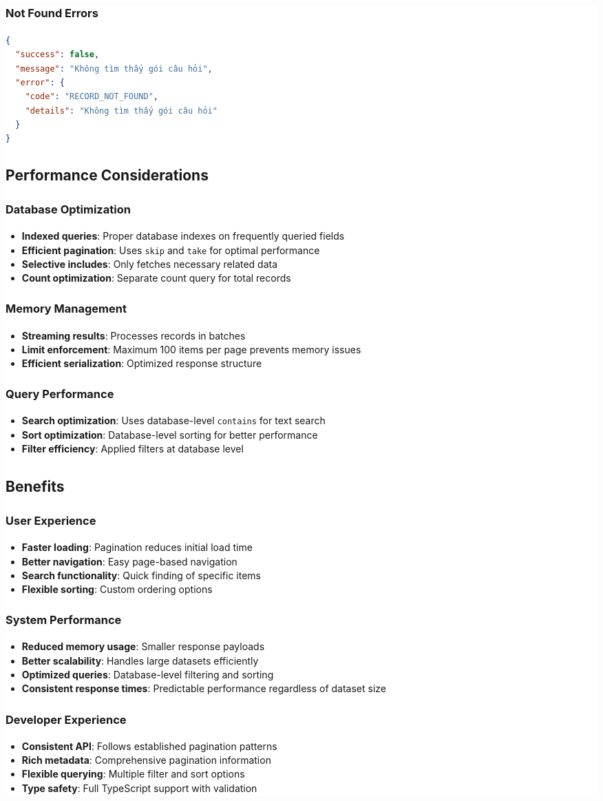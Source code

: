 ### Not Found Errors
```json
{
  "success": false,
  "message": "Không tìm thấy gói câu hỏi",
  "error": {
    "code": "RECORD_NOT_FOUND",
    "details": "Không tìm thấy gói câu hỏi"
  }
}
```

## Performance Considerations

### Database Optimization
- **Indexed queries**: Proper database indexes on frequently queried fields
- **Efficient pagination**: Uses `skip` and `take` for optimal performance
- **Selective includes**: Only fetches necessary related data
- **Count optimization**: Separate count query for total records

### Memory Management
- **Streaming results**: Processes records in batches
- **Limit enforcement**: Maximum 100 items per page prevents memory issues
- **Efficient serialization**: Optimized response structure

### Query Performance
- **Search optimization**: Uses database-level `contains` for text search
- **Sort optimization**: Database-level sorting for better performance
- **Filter efficiency**: Applied filters at database level

## Benefits

### User Experience
- **Faster loading**: Pagination reduces initial load time
- **Better navigation**: Easy page-based navigation
- **Search functionality**: Quick finding of specific items
- **Flexible sorting**: Custom ordering options

### System Performance
- **Reduced memory usage**: Smaller response payloads
- **Better scalability**: Handles large datasets efficiently
- **Optimized queries**: Database-level filtering and sorting
- **Consistent response times**: Predictable performance regardless of dataset size

### Developer Experience
- **Consistent API**: Follows established pagination patterns
- **Rich metadata**: Comprehensive pagination information
- **Flexible querying**: Multiple filter and sort options
- **Type safety**: Full TypeScript support with validation

